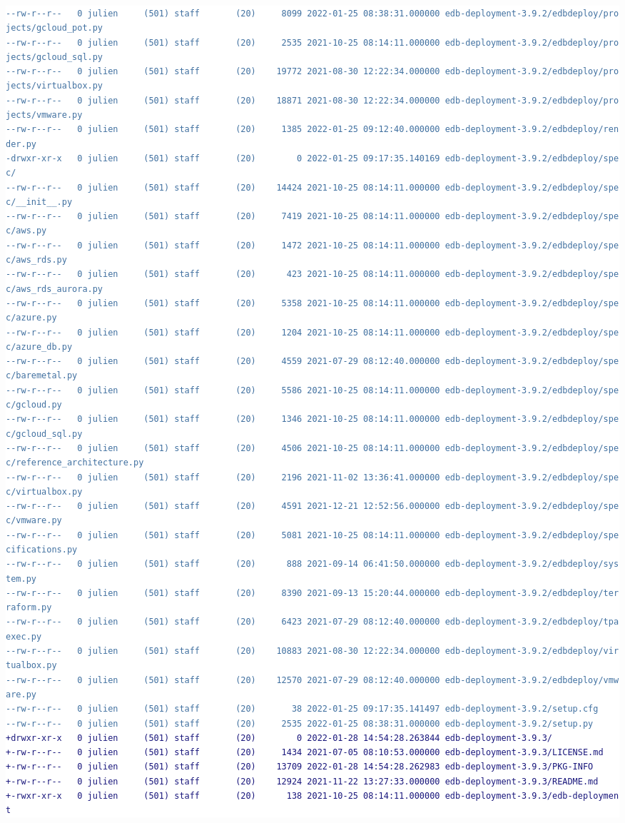 ```diff
--rw-r--r--   0 julien     (501) staff       (20)     8099 2022-01-25 08:38:31.000000 edb-deployment-3.9.2/edbdeploy/projects/gcloud_pot.py
--rw-r--r--   0 julien     (501) staff       (20)     2535 2021-10-25 08:14:11.000000 edb-deployment-3.9.2/edbdeploy/projects/gcloud_sql.py
--rw-r--r--   0 julien     (501) staff       (20)    19772 2021-08-30 12:22:34.000000 edb-deployment-3.9.2/edbdeploy/projects/virtualbox.py
--rw-r--r--   0 julien     (501) staff       (20)    18871 2021-08-30 12:22:34.000000 edb-deployment-3.9.2/edbdeploy/projects/vmware.py
--rw-r--r--   0 julien     (501) staff       (20)     1385 2022-01-25 09:12:40.000000 edb-deployment-3.9.2/edbdeploy/render.py
-drwxr-xr-x   0 julien     (501) staff       (20)        0 2022-01-25 09:17:35.140169 edb-deployment-3.9.2/edbdeploy/spec/
--rw-r--r--   0 julien     (501) staff       (20)    14424 2021-10-25 08:14:11.000000 edb-deployment-3.9.2/edbdeploy/spec/__init__.py
--rw-r--r--   0 julien     (501) staff       (20)     7419 2021-10-25 08:14:11.000000 edb-deployment-3.9.2/edbdeploy/spec/aws.py
--rw-r--r--   0 julien     (501) staff       (20)     1472 2021-10-25 08:14:11.000000 edb-deployment-3.9.2/edbdeploy/spec/aws_rds.py
--rw-r--r--   0 julien     (501) staff       (20)      423 2021-10-25 08:14:11.000000 edb-deployment-3.9.2/edbdeploy/spec/aws_rds_aurora.py
--rw-r--r--   0 julien     (501) staff       (20)     5358 2021-10-25 08:14:11.000000 edb-deployment-3.9.2/edbdeploy/spec/azure.py
--rw-r--r--   0 julien     (501) staff       (20)     1204 2021-10-25 08:14:11.000000 edb-deployment-3.9.2/edbdeploy/spec/azure_db.py
--rw-r--r--   0 julien     (501) staff       (20)     4559 2021-07-29 08:12:40.000000 edb-deployment-3.9.2/edbdeploy/spec/baremetal.py
--rw-r--r--   0 julien     (501) staff       (20)     5586 2021-10-25 08:14:11.000000 edb-deployment-3.9.2/edbdeploy/spec/gcloud.py
--rw-r--r--   0 julien     (501) staff       (20)     1346 2021-10-25 08:14:11.000000 edb-deployment-3.9.2/edbdeploy/spec/gcloud_sql.py
--rw-r--r--   0 julien     (501) staff       (20)     4506 2021-10-25 08:14:11.000000 edb-deployment-3.9.2/edbdeploy/spec/reference_architecture.py
--rw-r--r--   0 julien     (501) staff       (20)     2196 2021-11-02 13:36:41.000000 edb-deployment-3.9.2/edbdeploy/spec/virtualbox.py
--rw-r--r--   0 julien     (501) staff       (20)     4591 2021-12-21 12:52:56.000000 edb-deployment-3.9.2/edbdeploy/spec/vmware.py
--rw-r--r--   0 julien     (501) staff       (20)     5081 2021-10-25 08:14:11.000000 edb-deployment-3.9.2/edbdeploy/specifications.py
--rw-r--r--   0 julien     (501) staff       (20)      888 2021-09-14 06:41:50.000000 edb-deployment-3.9.2/edbdeploy/system.py
--rw-r--r--   0 julien     (501) staff       (20)     8390 2021-09-13 15:20:44.000000 edb-deployment-3.9.2/edbdeploy/terraform.py
--rw-r--r--   0 julien     (501) staff       (20)     6423 2021-07-29 08:12:40.000000 edb-deployment-3.9.2/edbdeploy/tpaexec.py
--rw-r--r--   0 julien     (501) staff       (20)    10883 2021-08-30 12:22:34.000000 edb-deployment-3.9.2/edbdeploy/virtualbox.py
--rw-r--r--   0 julien     (501) staff       (20)    12570 2021-07-29 08:12:40.000000 edb-deployment-3.9.2/edbdeploy/vmware.py
--rw-r--r--   0 julien     (501) staff       (20)       38 2022-01-25 09:17:35.141497 edb-deployment-3.9.2/setup.cfg
--rw-r--r--   0 julien     (501) staff       (20)     2535 2022-01-25 08:38:31.000000 edb-deployment-3.9.2/setup.py
+drwxr-xr-x   0 julien     (501) staff       (20)        0 2022-01-28 14:54:28.263844 edb-deployment-3.9.3/
+-rw-r--r--   0 julien     (501) staff       (20)     1434 2021-07-05 08:10:53.000000 edb-deployment-3.9.3/LICENSE.md
+-rw-r--r--   0 julien     (501) staff       (20)    13709 2022-01-28 14:54:28.262983 edb-deployment-3.9.3/PKG-INFO
+-rw-r--r--   0 julien     (501) staff       (20)    12924 2021-11-22 13:27:33.000000 edb-deployment-3.9.3/README.md
+-rwxr-xr-x   0 julien     (501) staff       (20)      138 2021-10-25 08:14:11.000000 edb-deployment-3.9.3/edb-deployment
```